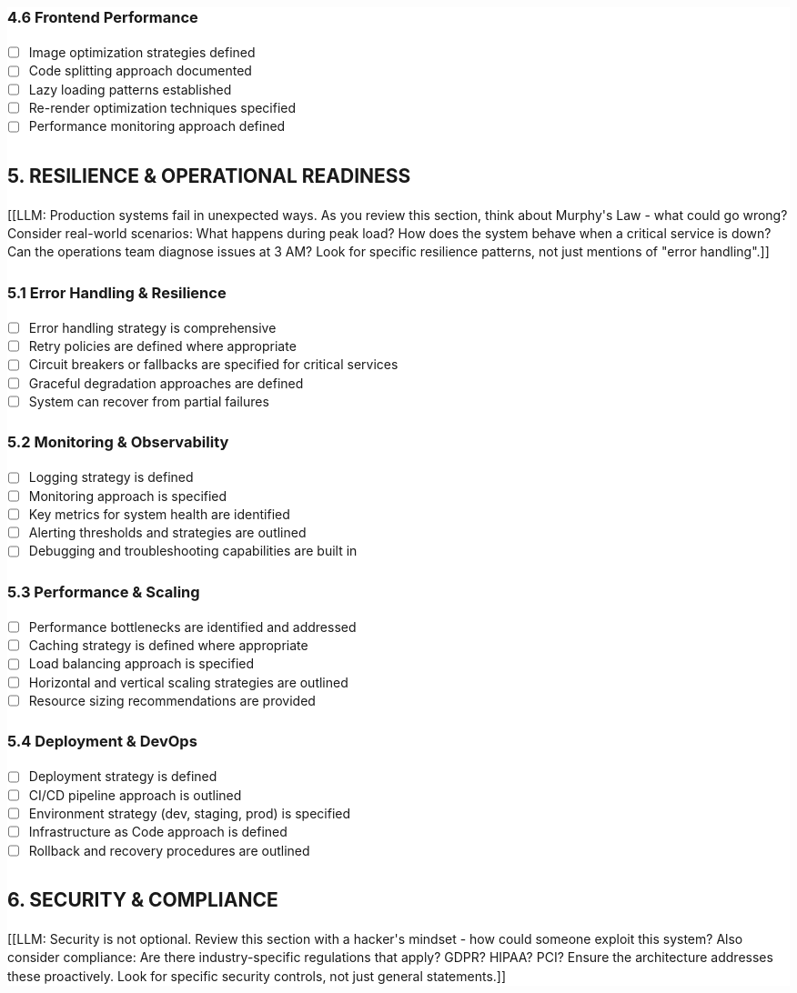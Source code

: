 ### 4.6 Frontend Performance

- [ ] Image optimization strategies defined
- [ ] Code splitting approach documented
- [ ] Lazy loading patterns established
- [ ] Re-render optimization techniques specified
- [ ] Performance monitoring approach defined

## 5. RESILIENCE & OPERATIONAL READINESS

[[LLM: Production systems fail in unexpected ways. As you review this section, think about Murphy's Law - what could go wrong? Consider real-world scenarios: What happens during peak load? How does the system behave when a critical service is down? Can the operations team diagnose issues at 3 AM? Look for specific resilience patterns, not just mentions of "error handling".]]

### 5.1 Error Handling & Resilience

- [ ] Error handling strategy is comprehensive
- [ ] Retry policies are defined where appropriate
- [ ] Circuit breakers or fallbacks are specified for critical services
- [ ] Graceful degradation approaches are defined
- [ ] System can recover from partial failures

### 5.2 Monitoring & Observability

- [ ] Logging strategy is defined
- [ ] Monitoring approach is specified
- [ ] Key metrics for system health are identified
- [ ] Alerting thresholds and strategies are outlined
- [ ] Debugging and troubleshooting capabilities are built in

### 5.3 Performance & Scaling

- [ ] Performance bottlenecks are identified and addressed
- [ ] Caching strategy is defined where appropriate
- [ ] Load balancing approach is specified
- [ ] Horizontal and vertical scaling strategies are outlined
- [ ] Resource sizing recommendations are provided

### 5.4 Deployment & DevOps

- [ ] Deployment strategy is defined
- [ ] CI/CD pipeline approach is outlined
- [ ] Environment strategy (dev, staging, prod) is specified
- [ ] Infrastructure as Code approach is defined
- [ ] Rollback and recovery procedures are outlined

## 6. SECURITY & COMPLIANCE

[[LLM: Security is not optional. Review this section with a hacker's mindset - how could someone exploit this system? Also consider compliance: Are there industry-specific regulations that apply? GDPR? HIPAA? PCI? Ensure the architecture addresses these proactively. Look for specific security controls, not just general statements.]]
